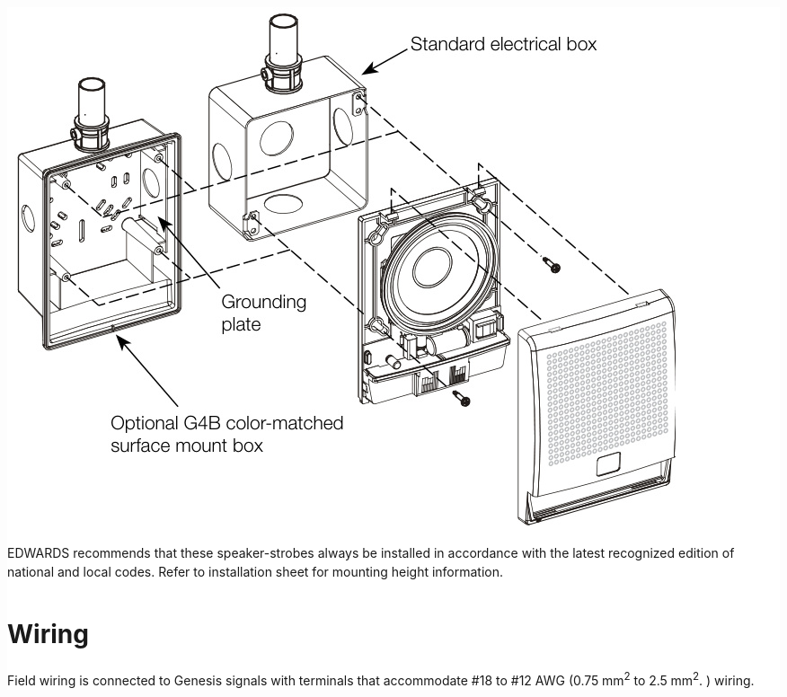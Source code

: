 ![](images/8524a5a83218639e700fb953137d401b254727729a7f1e57f45aff5e2a6a9c07.jpg)  

EDWARDS recommends that these speaker-strobes always be installed in accordance with the latest recognized edition of national and local codes. Refer to installation sheet for mounting height information.  

# Wiring  

Field wiring is connected to Genesis signals with terminals that accommodate #18 to #12 AWG $(0.75\;\mathrm{mm}^{2}$ to $2.5\;\mathrm{mm}^{2}.$ ) wiring.  
